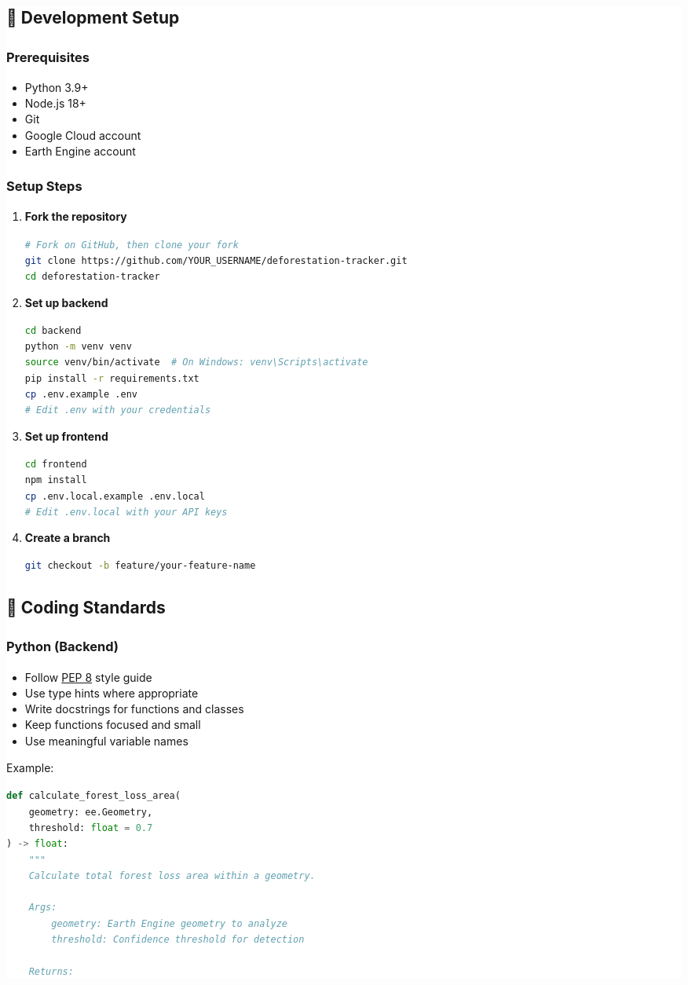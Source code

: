 ## 🔧 Development Setup

### Prerequisites

- Python 3.9+
- Node.js 18+
- Git
- Google Cloud account
- Earth Engine account

### Setup Steps

1. **Fork the repository**
   ```bash
   # Fork on GitHub, then clone your fork
   git clone https://github.com/YOUR_USERNAME/deforestation-tracker.git
   cd deforestation-tracker
   ```

2. **Set up backend**
   ```bash
   cd backend
   python -m venv venv
   source venv/bin/activate  # On Windows: venv\Scripts\activate
   pip install -r requirements.txt
   cp .env.example .env
   # Edit .env with your credentials
   ```

3. **Set up frontend**
   ```bash
   cd frontend
   npm install
   cp .env.local.example .env.local
   # Edit .env.local with your API keys
   ```

4. **Create a branch**
   ```bash
   git checkout -b feature/your-feature-name
   ```

## 📝 Coding Standards

### Python (Backend)

- Follow [PEP 8](https://pep8.org/) style guide
- Use type hints where appropriate
- Write docstrings for functions and classes
- Keep functions focused and small
- Use meaningful variable names

Example:
```python
def calculate_forest_loss_area(
    geometry: ee.Geometry,
    threshold: float = 0.7
) -> float:
    """
    Calculate total forest loss area within a geometry.
    
    Args:
        geometry: Earth Engine geometry to analyze
        threshold: Confidence threshold for detection
        
    Returns:
```